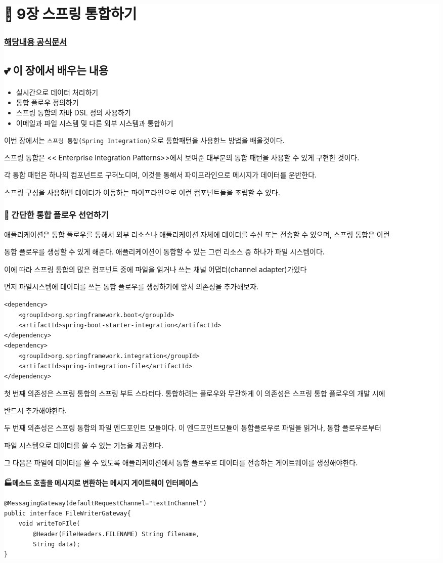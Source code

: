 # 🥇 9장 스프링 통합하기
### [해당내용 공식문서](https://spring.io/projects/spring-integration)
## 💕 이 장에서 배우는 내용
- 실시간으로 데이터 처리하기
- 통합 플로우 정의하기
- 스프링 통합의 자바 DSL 정의 사용하기
- 이메일과 파일 시스템 및 다른 외부 시스템과 통합하기

이번 장에서는 `스프링 통합(Spring Integration)`으로 통합패턴을 사용한느 방법을 배울것이다.

스프링 통합은 << Enterprise Integration Patterns>>에서 보여준 대부분의 통합 패턴을 사용할 수 있게 구현한 것이다.

각 통합 패턴은 하나의 컴포넌트로 구혀노디며, 이것을 통해서 파이프라인으로 메시지가 데이터를 운반한다.

스프링 구성을 사용하면 데이터가 이동하는 파이프라인으로 이런 컴포넌트들을 조립할 수 있다. 

### 🌟 간단한 통합 플로우 선언하기

애플리케이션은 통합 플로우를 통해서 외부 리소스나 애플리케이션 자체에 데이터를 수신 또는 전송할 수 있으며, 스프링 통합은 이런

통합 플로우를 생성할 수 있게 해준다. 애플리케이션이 통합할 수 있는 그런 리소스 중 하나가 파일 시스템이다. 

이에 따라 스프링 통합의 많은 컴포넌트 중에 파일을 읽거나 쓰는 채널 어댑터(channel adapter)가있다

먼저 파일시스템에 데이터를 쓰는 통합 플로우를 생성하기에 앞서 의존성을 추가해보자.
```
<dependency>
    <groupId>org.springframework.boot</groupId>
    <artifactId>spring-boot-starter-integration</artifactId>
</dependency>
<dependency>
    <groupId>org.springframework.integration</groupId>
    <artifactId>spring-integration-file</artifactId>
</dependency>
```

첫 번째 의존성은 스프링 통합의 스프링 부트 스타터다. 통합하려는 플로우와 무관하게 이 의존성은 스프링 통합 플로우의 개발 시에

반드시 추가해야한다. 

두 번째 의존성은 스프링 통합의 파일 엔드포인트 모듈이다. 이 엔드포인트모듈이 통합플로우로 파일을 읽거나, 통합 플로우로부터

파일 시스템으로 데이터를 쓸 수 있는 기능을 제공한다.

그 다음은 파일에 데이터를 쓸 수 있도록 애플리케이션에서 통합 플로우로 데이터를 전송하는 게이트웨이를 생성해야한다.

#### 🏭메소드 호출을 메시지로 변환하는 메시지 게이트웨이 인터페이스
```
@MessagingGateway(defaultRequestChannel="textInChannel")
public interface FileWriterGateway{
    void writeToFIle(
        @Header(FileHeaders.FILENAME) String filename,
        String data);
}
```

